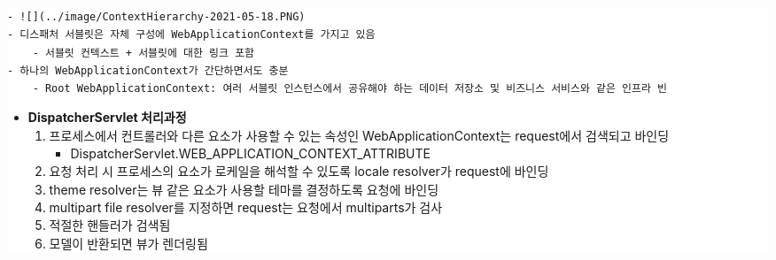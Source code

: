     - ![](../image/ContextHierarchy-2021-05-18.PNG)
    - 디스패처 서블릿은 자체 구성에 WebApplicationContext를 가지고 있음
        - 서블릿 컨텍스트 + 서블릿에 대한 링크 포함
    - 하나의 WebApplicationContext가 간단하면서도 충분
        - Root WebApplicationContext: 여러 서블릿 인스턴스에서 공유해야 하는 데이터 저장소 및 비즈니스 서비스와 같은 인프라 빈

- __DispatcherServlet 처리과정__ 
    1. 프로세스에서 컨트롤러와 다른 요소가 사용할 수 있는 속성인 WebApplicationContext는 request에서 검색되고 바인딩
        - DispatcherServlet.WEB_APPLICATION_CONTEXT_ATTRIBUTE
    2. 요청 처리 시 프로세스의 요소가 로케일을 해석할 수 있도록 locale resolver가 request에 바인딩
    3. theme resolver는 뷰 같은 요소가 사용할 테마를 결정하도록 요청에 바인딩
    4. multipart file resolver를 지정하면 request는 요청에서 multiparts가 검사
    5. 적절한 핸들러가 검색됨
    6. 모델이 반환되면 뷰가 렌더링됨